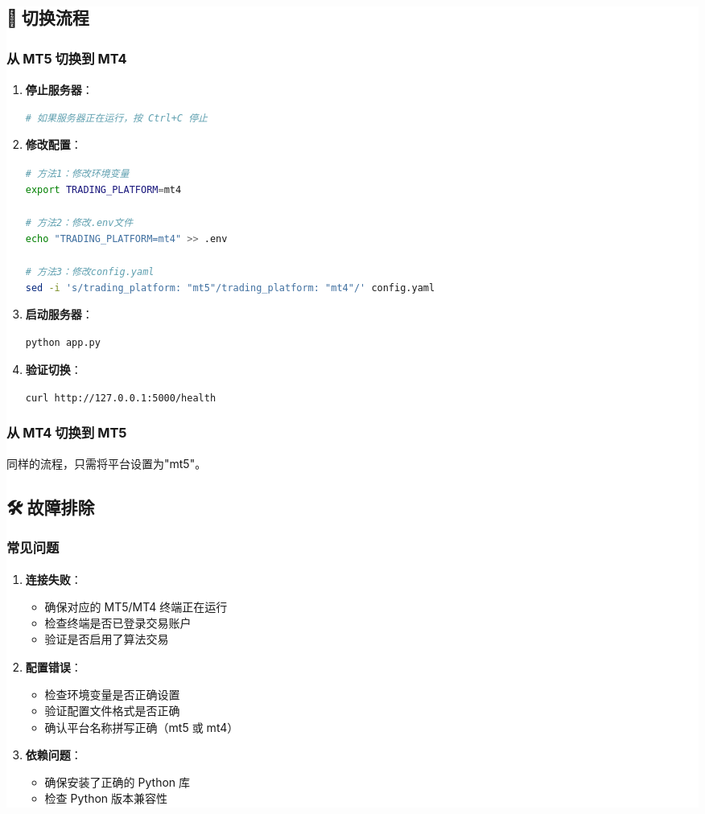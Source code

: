 ## 🔄 切换流程

### 从 MT5 切换到 MT4

1. **停止服务器**：

   ```bash
   # 如果服务器正在运行，按 Ctrl+C 停止
   ```

2. **修改配置**：

   ```bash
   # 方法1：修改环境变量
   export TRADING_PLATFORM=mt4

   # 方法2：修改.env文件
   echo "TRADING_PLATFORM=mt4" >> .env

   # 方法3：修改config.yaml
   sed -i 's/trading_platform: "mt5"/trading_platform: "mt4"/' config.yaml
   ```

3. **启动服务器**：

   ```bash
   python app.py
   ```

4. **验证切换**：
   ```bash
   curl http://127.0.0.1:5000/health
   ```

### 从 MT4 切换到 MT5

同样的流程，只需将平台设置为"mt5"。

## 🛠️ 故障排除

### 常见问题

1. **连接失败**：

   - 确保对应的 MT5/MT4 终端正在运行
   - 检查终端是否已登录交易账户
   - 验证是否启用了算法交易

2. **配置错误**：

   - 检查环境变量是否正确设置
   - 验证配置文件格式是否正确
   - 确认平台名称拼写正确（mt5 或 mt4）

3. **依赖问题**：
   - 确保安装了正确的 Python 库
   - 检查 Python 版本兼容性
